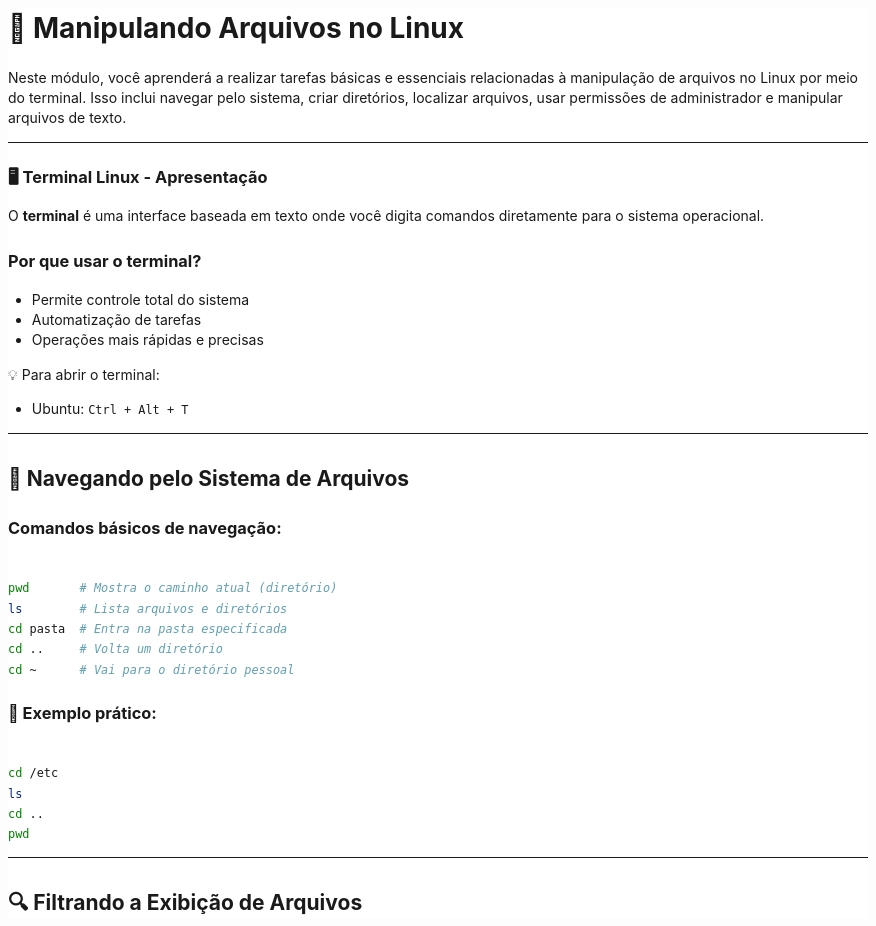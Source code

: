 # 📁 Manipulando Arquivos no Linux

Neste módulo, você aprenderá a realizar tarefas básicas e essenciais relacionadas à manipulação de arquivos no Linux por meio do terminal. Isso inclui navegar pelo sistema, criar diretórios, localizar arquivos, usar permissões de administrador e manipular arquivos de texto.

---

### 🖥️ Terminal Linux - Apresentação

O **terminal** é uma interface baseada em texto onde você digita comandos diretamente para o sistema operacional.

### Por que usar o terminal?
- Permite controle total do sistema
- Automatização de tarefas
- Operações mais rápidas e precisas

💡 Para abrir o terminal:
- Ubuntu: `Ctrl + Alt + T`

---

## 📂 Navegando pelo Sistema de Arquivos

### Comandos básicos de navegação:

```bash

pwd       # Mostra o caminho atual (diretório)
ls        # Lista arquivos e diretórios
cd pasta  # Entra na pasta especificada
cd ..     # Volta um diretório
cd ~      # Vai para o diretório pessoal

```

### 📌 Exemplo prático:

```bash

cd /etc
ls
cd ..
pwd

```

---

## 🔍 Filtrando a Exibição de Arquivos
